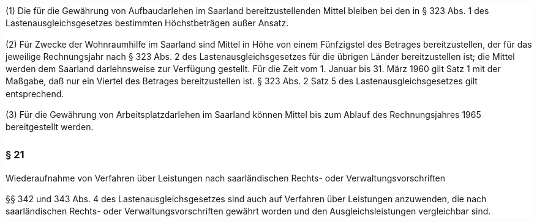 <div>

<div class="jnhtml">

<div>

<div class="jurAbsatz">

(1) Die für die Gewährung von Aufbaudarlehen im Saarland
bereitzustellenden Mittel bleiben bei den in § 323 Abs. 1 des
Lastenausgleichsgesetzes bestimmten Höchstbeträgen außer Ansatz.

</div>

<div class="jurAbsatz">

(2) Für Zwecke der Wohnraumhilfe im Saarland sind Mittel in Höhe von
einem Fünfzigstel des Betrages bereitzustellen, der für das jeweilige
Rechnungsjahr nach § 323 Abs. 2 des Lastenausgleichsgesetzes für die
übrigen Länder bereitzustellen ist; die Mittel werden dem Saarland
darlehnsweise zur Verfügung gestellt. Für die Zeit vom 1. Januar bis 31.
März 1960 gilt Satz 1 mit der Maßgabe, daß nur ein Viertel des Betrages
bereitzustellen ist. § 323 Abs. 2 Satz 5 des Lastenausgleichsgesetzes
gilt entsprechend.

</div>

<div class="jurAbsatz">

(3) Für die Gewährung von Arbeitsplatzdarlehen im Saarland können Mittel
bis zum Ablauf des Rechnungsjahres 1965 bereitgestellt werden.

</div>

</div>

</div>

</div>

<span id="BJNR006370960BJNE002800326.html"></span>

### § 21  
Wiederaufnahme von Verfahren über Leistungen nach saarländischen Rechts- oder Verwaltungsvorschriften

<div>

<div class="jnhtml">

<div>

<div class="jurAbsatz">

§§ 342 und 343 Abs. 4 des Lastenausgleichsgesetzes sind auch auf
Verfahren über Leistungen anzuwenden, die nach saarländischen Rechts-
oder Verwaltungsvorschriften gewährt worden und den Ausgleichsleistungen
vergleichbar sind.

</div>
